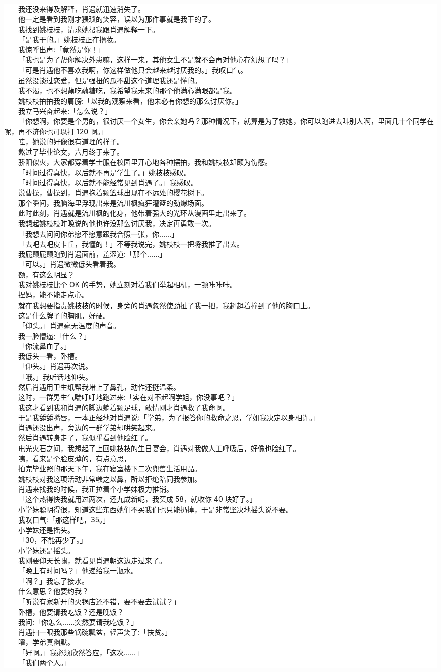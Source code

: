 &emsp;&emsp;我还没来得及解释，肖遇就迅速消失了。  
&emsp;&emsp;他一定是看到我刚才猥琐的笑容，误以为那件事就是我干的了。  
&emsp;&emsp;我找到姚枝枝，请求她帮我跟肖遇解释一下。  
&emsp;&emsp;「是我干的。」姚枝枝正在撸妆。  
&emsp;&emsp;我惊呼出声:「竟然是你！」  
&emsp;&emsp;「我也是为了帮你解决外患嘛，这样一来，其他女生不是就不会再对他心存幻想了吗？」  
&emsp;&emsp;「可是肖遇他不喜欢我啊，你这样做他只会越来越讨厌我的。」我叹口气。  
&emsp;&emsp;虽然没谈过恋爱，但是强扭的瓜不甜这个道理我还是懂的。  
&emsp;&emsp;我不渴，也不想蘸吃蘸糖吃，我希望我未来的那个他满心满眼都是我。  
&emsp;&emsp;姚枝枝拍拍我的肩膀:「以我的观察来看，他未必有你想的那么讨厌你。」  
&emsp;&emsp;我立马兴奋起来:「怎么说？」  
&emsp;&emsp;「你想啊，你要是个男的，很讨厌一个女生，你会亲她吗？那种情况下，就算是为了救她，你可以跑进去叫别人啊，里面几十个同学在呢，再不济你也可以打 120 啊。」  
&emsp;&emsp;哇，她说的好像很有道理的样子。  
&emsp;&emsp;熬过了毕业论文，六月终于来了。  
&emsp;&emsp;骄阳似火，大家都穿着学士服在校园里开心地各种摆拍，我和姚枝枝却颇为伤感。  
&emsp;&emsp;「时间过得真快，以后就不再是学生了。」姚枝枝感叹。  
&emsp;&emsp;「时间过得真快，以后就不能经常见到肖遇了。」我感叹。  
&emsp;&emsp;说曹操，曹操到，肖遇抱着颗篮球出现在不远处的樱花树下。  
&emsp;&emsp;那个瞬间，我脑海里浮现出来是流川枫疯狂灌篮的劲爆场面。  
&emsp;&emsp;此时此刻，肖遇就是流川枫的化身，他带着强大的光环从漫画里走出来了。  
&emsp;&emsp;我想起姚枝枝昨晚说的他也许没那么讨厌我，决定再勇敢一次。  
&emsp;&emsp;「我想去问问你弟愿不愿意跟我合照一张，你……」  
&emsp;&emsp;「去吧去吧皮卡丘，我懂的！」不等我说完，姚枝枝一把将我推了出去。  
&emsp;&emsp;我屁颠屁颠跑到肖遇面前，羞涩道:「那个……」  
&emsp;&emsp;「可以。」肖遇微微低头看着我。  
&emsp;&emsp;额，有这么明显？  
&emsp;&emsp;我对姚枝枝比个 OK 的手势，她立刻对着我们举起相机，一顿咔咔咔。  
&emsp;&emsp;捏妈，能不能走点心。  
&emsp;&emsp;就在我想要指责姚枝枝的时候，身旁的肖遇忽然使劲扯了我一把，我趔趄着撞到了他的胸口上。  
&emsp;&emsp;这是什么牌子的胸肌，好硬。  
&emsp;&emsp;「仰头。」肖遇毫无温度的声音。  
&emsp;&emsp;我一脸懵逼:「什么？」  
&emsp;&emsp;「你流鼻血了。」  
&emsp;&emsp;我低头一看，卧槽。  
&emsp;&emsp;「仰头。」肖遇再次说。  
&emsp;&emsp;「哦。」我听话地仰头。  
&emsp;&emsp;然后肖遇用卫生纸帮我堵上了鼻孔，动作还挺温柔。  
&emsp;&emsp;这时，一群男生气喘吁吁地跑过来:「实在对不起啊学姐，你没事吧？」  
&emsp;&emsp;我这才看到我和肖遇的脚边躺着颗足球，敢情刚才肖遇救了我命啊。  
&emsp;&emsp;于是我舔舔嘴唇，一本正经地对肖遇说:「学弟，为了报答你的救命之恩，学姐我决定以身相许。」  
&emsp;&emsp;肖遇还没出声，旁边的一群学弟却哄笑起来。  
&emsp;&emsp;然后肖遇转身走了，我似乎看到他脸红了。  
&emsp;&emsp;电光火石之间，我想起了上回姚枝枝的生日宴会，肖遇对我做人工呼吸后，好像也脸红了。  
&emsp;&emsp;咦，看来是个脸皮薄的，有点意思，  
&emsp;&emsp;拍完毕业照的那天下午，我在寝室楼下二次兜售生活用品。  
&emsp;&emsp;姚枝枝对我这项活动非常嗤之以鼻，所以拒绝陪同我参加。  
&emsp;&emsp;肖遇来找我的时候，我正拉着个小学妹极力推销。  
&emsp;&emsp;「这个热得快我就用过两次，还九成新呢，我买成 58，就收你 40 块好了。」  
&emsp;&emsp;小学妹聪明得很，知道这些东西她们不买我们也只能扔掉，于是非常坚决地摇头说不要。  
&emsp;&emsp;我叹口气:「那这样吧，35。」  
&emsp;&emsp;小学妹还是摇头。  
&emsp;&emsp;「30，不能再少了。」  
&emsp;&emsp;小学妹还是摇头。  
&emsp;&emsp;我刚要仰天长啸，就看见肖遇朝这边走过来了。  
&emsp;&emsp;「晚上有时间吗？」他递给我一瓶水。  
&emsp;&emsp;「啊？」我忘了接水。  
&emsp;&emsp;什么意思？他要约我？  
&emsp;&emsp;「听说有家新开的火锅店还不错，要不要去试试？」  
&emsp;&emsp;卧槽，他要请我吃饭？还是晚饭？  
&emsp;&emsp;我问:「你怎么……突然要请我吃饭？」  
&emsp;&emsp;肖遇扫一眼我那些锅碗瓢盆，轻声笑了:「扶贫。」  
&emsp;&emsp;嚯，学弟真幽默。  
&emsp;&emsp;「好啊。」我必须欣然答应，「这次……」  
&emsp;&emsp;「我们两个人。」  